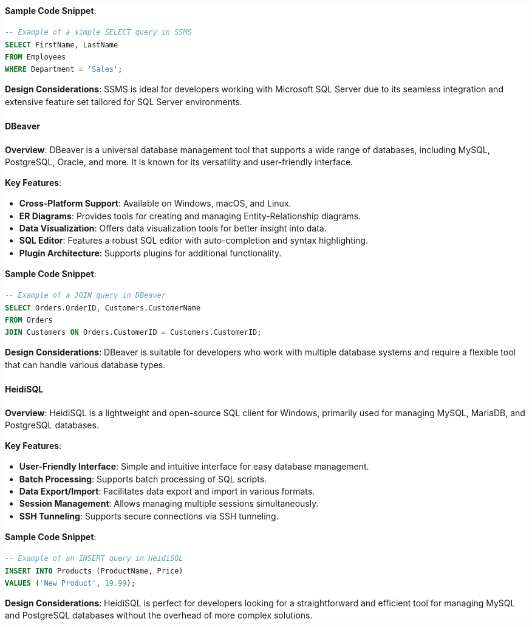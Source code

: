 **Sample Code Snippet**:
```sql
-- Example of a simple SELECT query in SSMS
SELECT FirstName, LastName
FROM Employees
WHERE Department = 'Sales';
```

**Design Considerations**: SSMS is ideal for developers working with Microsoft SQL Server due to its seamless integration and extensive feature set tailored for SQL Server environments.

#### DBeaver

**Overview**: DBeaver is a universal database management tool that supports a wide range of databases, including MySQL, PostgreSQL, Oracle, and more. It is known for its versatility and user-friendly interface.

**Key Features**:
- **Cross-Platform Support**: Available on Windows, macOS, and Linux.
- **ER Diagrams**: Provides tools for creating and managing Entity-Relationship diagrams.
- **Data Visualization**: Offers data visualization tools for better insight into data.
- **SQL Editor**: Features a robust SQL editor with auto-completion and syntax highlighting.
- **Plugin Architecture**: Supports plugins for additional functionality.

**Sample Code Snippet**:
```sql
-- Example of a JOIN query in DBeaver
SELECT Orders.OrderID, Customers.CustomerName
FROM Orders
JOIN Customers ON Orders.CustomerID = Customers.CustomerID;
```

**Design Considerations**: DBeaver is suitable for developers who work with multiple database systems and require a flexible tool that can handle various database types.

#### HeidiSQL

**Overview**: HeidiSQL is a lightweight and open-source SQL client for Windows, primarily used for managing MySQL, MariaDB, and PostgreSQL databases.

**Key Features**:
- **User-Friendly Interface**: Simple and intuitive interface for easy database management.
- **Batch Processing**: Supports batch processing of SQL scripts.
- **Data Export/Import**: Facilitates data export and import in various formats.
- **Session Management**: Allows managing multiple sessions simultaneously.
- **SSH Tunneling**: Supports secure connections via SSH tunneling.

**Sample Code Snippet**:
```sql
-- Example of an INSERT query in HeidiSQL
INSERT INTO Products (ProductName, Price)
VALUES ('New Product', 19.99);
```

**Design Considerations**: HeidiSQL is perfect for developers looking for a straightforward and efficient tool for managing MySQL and PostgreSQL databases without the overhead of more complex solutions.
